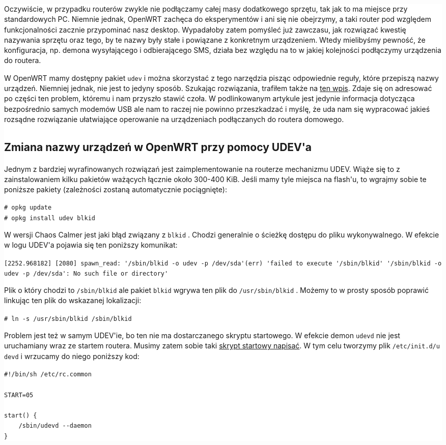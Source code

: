 Oczywiście, w przypadku routerów zwykle nie podłączamy całej masy dodatkowego sprzętu, tak jak to ma
miejsce przy standardowych PC. Niemnie jednak, OpenWRT zachęca do eksperymentów i ani się nie
obejrzymy, a taki router pod względem funkcjonalności zacznie przypominać nasz desktop. Wypadałoby
zatem pomyśleć już zawczasu, jak rozwiązać kwestię nazywania sprzętu oraz tego, by te nazwy były
stałe i powiązane z konkretnym urządzeniem. Wtedy mielibyśmy pewność, że konfiguracja, np. demona
wysyłającego i odbierającego SMS, działa bez względu na to w jakiej kolejności podłączymy urządzenia
do routera.

W OpenWRT mamy dostępny pakiet `udev` i można skorzystać z tego narzędzia pisząc odpowiednie reguły,
które przepiszą nazwy urządzeń. Niemniej jednak, nie jest to jedyny sposób. Szukając rozwiązania,
trafiłem także na [ten wpis](http://eko.one.pl/?p=openwrt-linkidoportowszeregowych). Zdaje się on
adresować po części ten problem, któremu i nam przyszło stawić czoła. W podlinkowanym artykule jest
jedynie informacja dotycząca bezpośrednio samych modemów USB ale nam to raczej nie powinno
przeszkadzać i myślę, że uda nam się wypracować jakieś rozsądne rozwiązanie ułatwiające operowanie
na urządzeniach podłączanych do routera domowego.

## Zmiana nazwy urządzeń w OpenWRT przy pomocy UDEV'a

Jednym z bardziej wyrafinowanych rozwiązań jest zaimplementowanie na routerze mechanizmu UDEV. Wiąże
się to z zainstalowaniem kilku pakietów ważących łącznie około 300-400 KiB. Jeśli mamy tyle miejsca
na flash'u, to wgrajmy sobie te poniższe pakiety (zależności zostaną automatycznie pociągnięte):

    # opkg update
    # opkg install udev blkid

W wersji Chaos Calmer jest jaki błąd związany z `blkid` . Chodzi generalnie o ścieżkę dostępu do
pliku wykonywalnego. W efekcie w logu UDEV'a pojawia się ten poniższy
    komunikat:

    [2252.968182] [2080] spawn_read: '/sbin/blkid -o udev -p /dev/sda'(err) 'failed to execute '/sbin/blkid' '/sbin/blkid -o udev -p /dev/sda': No such file or directory'

Plik o który chodzi to `/sbin/blkid` ale pakiet `blkid` wgrywa ten plik do `/usr/sbin/blkid` .
Możemy to w prosty sposób poprawić linkując ten plik do wskazanej lokalizacji:

    # ln -s /usr/sbin/blkid /sbin/blkid

Problem jest też w samym UDEV'ie, bo ten nie ma dostarczanego skryptu startowego. W efekcie demon
`udevd` nie jest uruchamiany wraz ze startem routera. Musimy zatem sobie taki [skrypt startowy
napisać](/post/skrypty-startowe-init-w-openwrt/). W tym celu tworzymy plik
`/etc/init.d/udevd` i wrzucamy do niego poniższy kod:

    #!/bin/sh /etc/rc.common

    START=05

    start() {
        /sbin/udevd --daemon
    }
